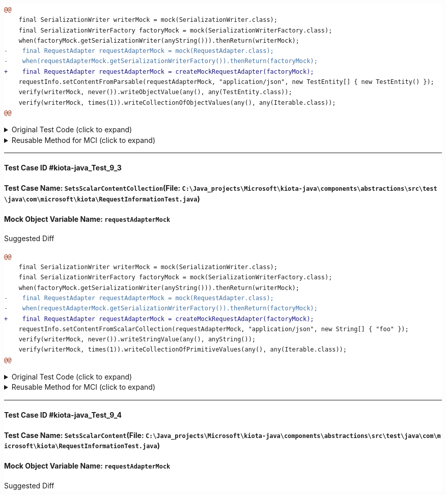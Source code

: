 ```diff
@@
    final SerializationWriter writerMock = mock(SerializationWriter.class);
    final SerializationWriterFactory factoryMock = mock(SerializationWriterFactory.class);
    when(factoryMock.getSerializationWriter(anyString())).thenReturn(writerMock);
-    final RequestAdapter requestAdapterMock = mock(RequestAdapter.class);
-    when(requestAdapterMock.getSerializationWriterFactory()).thenReturn(factoryMock);
+    final RequestAdapter requestAdapterMock = createMockRequestAdapter(factoryMock);
    requestInfo.setContentFromParsable(requestAdapterMock, "application/json", new TestEntity[] { new TestEntity() });
    verify(writerMock, never()).writeObjectValue(any(), any(TestEntity.class));
    verify(writerMock, times(1)).writeCollectionOfObjectValues(any(), any(Iterable.class));
@@
```

<details><summary>Original Test Code (click to expand)</summary></details>
<details><summary>Reusable Method for MCI (click to expand)</summary></details>

---
#### Test Case ID #kiota-java_Test_9_3
#### Test Case Name: `SetsScalarContentCollection`(File: `C:\Java_projects\Microsoft\kiota-java\components\abstractions\src\test\java\com\microsoft\kiota\RequestInformationTest.java`)
#### Mock Object Variable Name: `requestAdapterMock`
<summary>Suggested Diff</summary>

```diff
@@
    final SerializationWriter writerMock = mock(SerializationWriter.class);
    final SerializationWriterFactory factoryMock = mock(SerializationWriterFactory.class);
    when(factoryMock.getSerializationWriter(anyString())).thenReturn(writerMock);
-    final RequestAdapter requestAdapterMock = mock(RequestAdapter.class);
-    when(requestAdapterMock.getSerializationWriterFactory()).thenReturn(factoryMock);
+    final RequestAdapter requestAdapterMock = createMockRequestAdapter(factoryMock);
    requestInfo.setContentFromScalarCollection(requestAdapterMock, "application/json", new String[] { "foo" });
    verify(writerMock, never()).writeStringValue(any(), anyString());
    verify(writerMock, times(1)).writeCollectionOfPrimitiveValues(any(), any(Iterable.class));
@@
```

<details><summary>Original Test Code (click to expand)</summary></details>
<details><summary>Reusable Method for MCI (click to expand)</summary></details>

---
#### Test Case ID #kiota-java_Test_9_4
#### Test Case Name: `SetsScalarContent`(File: `C:\Java_projects\Microsoft\kiota-java\components\abstractions\src\test\java\com\microsoft\kiota\RequestInformationTest.java`)
#### Mock Object Variable Name: `requestAdapterMock`
<summary>Suggested Diff</summary>
